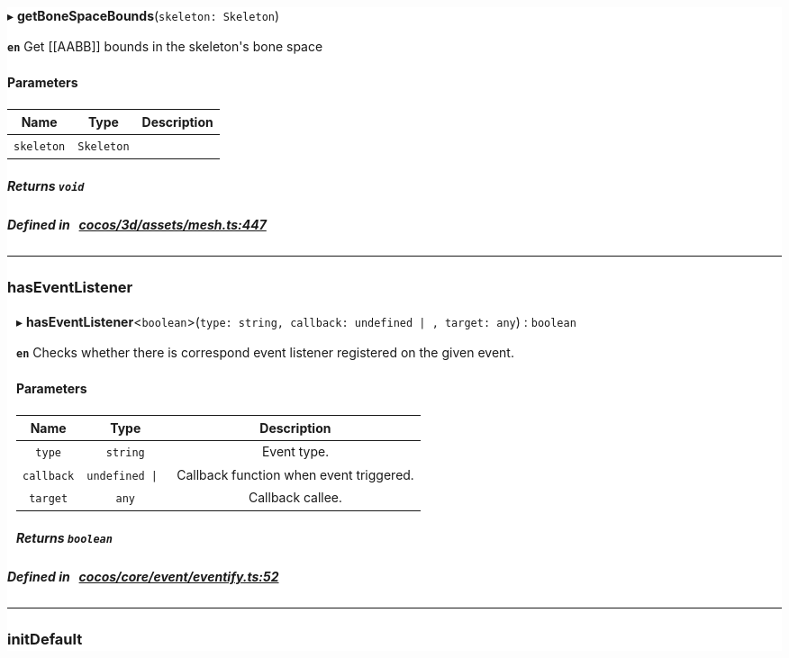 ▸   **getBoneSpaceBounds**(`skeleton: Skeleton`)



**`en`** Get [[AABB]] bounds in the skeleton's bone space



#### Parameters

| Name | Type | Description |
| :------: | :------: | :------: |
| `skeleton` | `Skeleton` |   |


##### Returns `void`
</div>

##### Defined in &nbsp;   [cocos/3d/assets/mesh.ts:447](https://github.com/cocos-creator/engine/blob/c7bf6b8a9/cocos/3d/assets/mesh.ts#L447)&nbsp;
___
### hasEventListener

<div style="margin-left: 10px;">

▸   **hasEventListener**<`boolean`\>(`type: string, callback: undefined | , target: any`) : `boolean`



**`en`** Checks whether there is correspond event listener registered on the given event.



#### Parameters

| Name | Type | Description |
| :------: | :------: | :------: |
| `type` | `string` | Event type.  |
| `callback` | `undefined \| ` | Callback function when event triggered.  |
| `target` | `any` | Callback callee.  |


##### Returns `boolean`
</div>

##### Defined in &nbsp;   [cocos/core/event/eventify.ts:52](https://github.com/cocos-creator/engine/blob/c7bf6b8a9/cocos/core/event/eventify.ts#L52)&nbsp;
___
### initDefault

<div style="margin-left: 10px;">
